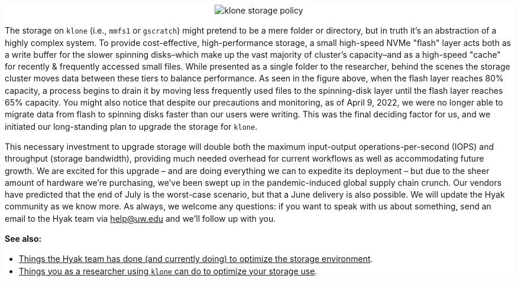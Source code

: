 <center>
	<img src="/img/blog/2022-klone-storage-policy.png" alt="klone storage policy" width="90%" />
</center>

The storage on `klone` (i.e., `mmfs1` or `gscratch`) might pretend to be a mere folder or directory, but in truth it’s an abstraction of a highly complex system. To provide cost-effective, high-performance storage, a small high-speed NVMe "flash" layer acts both as a write buffer for the slower spinning disks–which make up the vast majority of cluster’s capacity–and as a high-speed "cache" for recently & frequently accessed small files. While presented as a single folder to the researcher, behind the scenes the storage cluster moves data between these tiers to balance performance. As seen in the figure above, when the flash layer reaches 80% capacity, a process begins to drain it by moving less frequently used files to the spinning-disk layer until the flash layer reaches 65% capacity. You might also notice that despite our precautions and monitoring, as of April 9, 2022, we were no longer able to migrate data from flash to spinning disks faster than our users were writing. This was the final deciding factor for us, and we initiated our long-standing plan to upgrade the storage for `klone`. 

This necessary investment to upgrade storage will double both the maximum input-output operations-per-second (IOPS) and throughput (storage bandwidth), providing much needed overhead for current workflows as well as accommodating future growth. We are excited for this upgrade – and are doing everything we can to expedite its deployment – but due to the sheer amount of hardware we’re purchasing, we’ve been swept up in the pandemic-induced global supply chain crunch. Our vendors have predicted that the end of July is the worst-case scenario, but that a June delivery is also possible. We will update the Hyak community as we know more. As always, we welcome any questions: if you want to speak with us about something, send an email to the Hyak team via help@uw.edu and we’ll follow up with you.

**See also:**
* [Things the Hyak team has done (and currently doing) to optimize the storage environment](https://hyak.uw.edu/blog/hyak-team-storage-optimizations/).
* [Things you as a researcher using `klone` can do to optimize your storage use](https://hyak.uw.edu/blog/klone-users-storage-optimizations).
